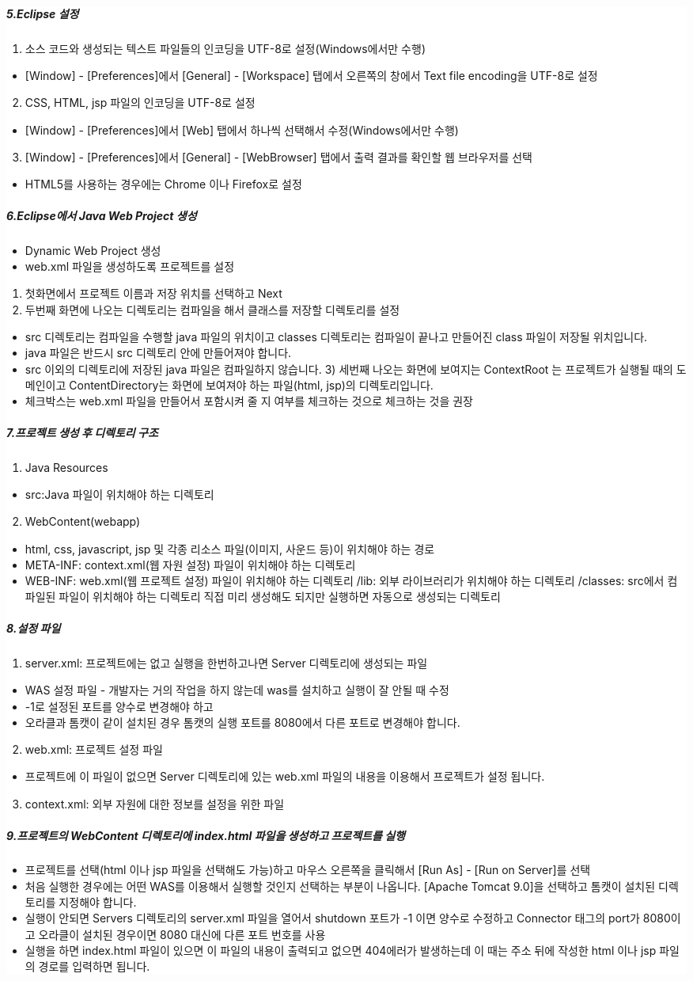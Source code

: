 ##### 5.Eclipse 설정
 1) 소스 코드와 생성되는 텍스트 파일들의 인코딩을 UTF-8로 설정(Windows에서만 수행)

* [Window] - [Preferences]에서 [General] - [Workspace] 탭에서 오른쪽의 창에서 Text file encoding을 UTF-8로 설정

 2) CSS, HTML, jsp 파일의 인코딩을 UTF-8로 설정

* [Window] - [Preferences]에서 [Web] 탭에서 하나씩 선택해서 수정(Windows에서만 수행)

 3) [Window] - [Preferences]에서 [General] - [WebBrowser] 탭에서 출력 결과를 확인할 웹 브라우저를 선택

*  HTML5를 사용하는 경우에는 Chrome 이나 Firefox로 설정

##### 6.Eclipse에서 Java Web Project 생성

* Dynamic Web Project 생성
* web.xml 파일을 생성하도록 프로젝트를 설정

 1) 첫화면에서 프로젝트 이름과 저장 위치를 선택하고 Next
 2) 두번째 화면에 나오는 디렉토리는 컴파일을 해서 클래스를 저장할 디렉토리를 설정
* src 디렉토리는 컴파일을 수행할 java 파일의 위치이고 classes 디렉토리는 컴파일이 끝나고 만들어진 class 파일이 저장될 위치입니다.
* java 파일은 반드시 src 디렉토리 안에 만들어져야 합니다.
* src 이외의 디렉토리에 저장된 java 파일은 컴파일하지 않습니다.
  3) 세번째 나오는 화면에 보여지는 ContextRoot 는 프로젝트가 실행될 때의 도메인이고 ContentDirectory는 화면에 보여져야 하는 파일(html, jsp)의 디렉토리입니다.
* 체크박스는 web.xml 파일을 만들어서 포함시켜 줄 지 여부를 체크하는 것으로 체크하는 것을 권장

##### 7.프로젝트 생성 후 디렉토리 구조
 1) Java Resources

* src:Java 파일이 위치해야 하는 디렉토리

 2) WebContent(webapp)

* html, css, javascript, jsp 및 각종 리소스 파일(이미지, 사운드 등)이 위치해야 하는 경로
* META-INF: context.xml(웹 자원 설정) 파일이 위치해야 하는 디렉토리
* WEB-INF: web.xml(웹 프로젝트 설정) 파일이 위치해야 하는 디렉토리
  /lib: 외부 라이브러리가 위치해야 하는 디렉토리
  /classes: src에서 컴파일된 파일이 위치해야 하는 디렉토리
              직접 미리 생성해도 되지만 실행하면 자동으로 생성되는 디렉토리

##### 8.설정 파일
 1) server.xml: 프로젝트에는 없고 실행을 한번하고나면 Server 디렉토리에 생성되는 파일
* WAS 설정 파일 - 개발자는 거의 작업을 하지 않는데 was를 설치하고 실행이 잘 안될 때 수정
* -1로 설정된 포트를 양수로 변경해야 하고
* 오라클과 톰캣이 같이 설치된 경우 톰캣의 실행 포트를 8080에서 다른 포트로 변경해야 합니다.

 2) web.xml: 프로젝트 설정 파일
* 프로젝트에 이 파일이 없으면 Server 디렉토리에 있는 web.xml 파일의 내용을 이용해서 프로젝트가 설정 됩니다.

 3) context.xml: 외부 자원에 대한 정보를 설정을 위한 파일

##### 9.프로젝트의 WebContent 디렉토리에 index.html 파일을 생성하고 프로젝트를 실행

* 프로젝트를 선택(html 이나 jsp 파일을 선택해도 가능)하고 마우스 오른쪽을 클릭해서 [Run As] - [Run on Server]를 선택
* 처음 실행한 경우에는 어떤 WAS를 이용해서 실행할 것인지 선택하는 부분이 나옵니다.
  [Apache Tomcat 9.0]을 선택하고 톰캣이 설치된 디렉토리를 지정해야 합니다.
* 실행이 안되면 Servers 디렉토리의 server.xml 파일을 열어서 shutdown 포트가 -1 이면 양수로 수정하고 Connector 태그의 port가 8080이고 오라클이 설치된 경우이면 8080 대신에 다른 포트 번호를 사용
* 실행을 하면 index.html 파일이 있으면 이 파일의 내용이 출력되고 없으면 404에러가 발생하는데 이 때는 주소 뒤에 작성한 html 이나 jsp 파일의 경로를 입력하면 됩니다.
